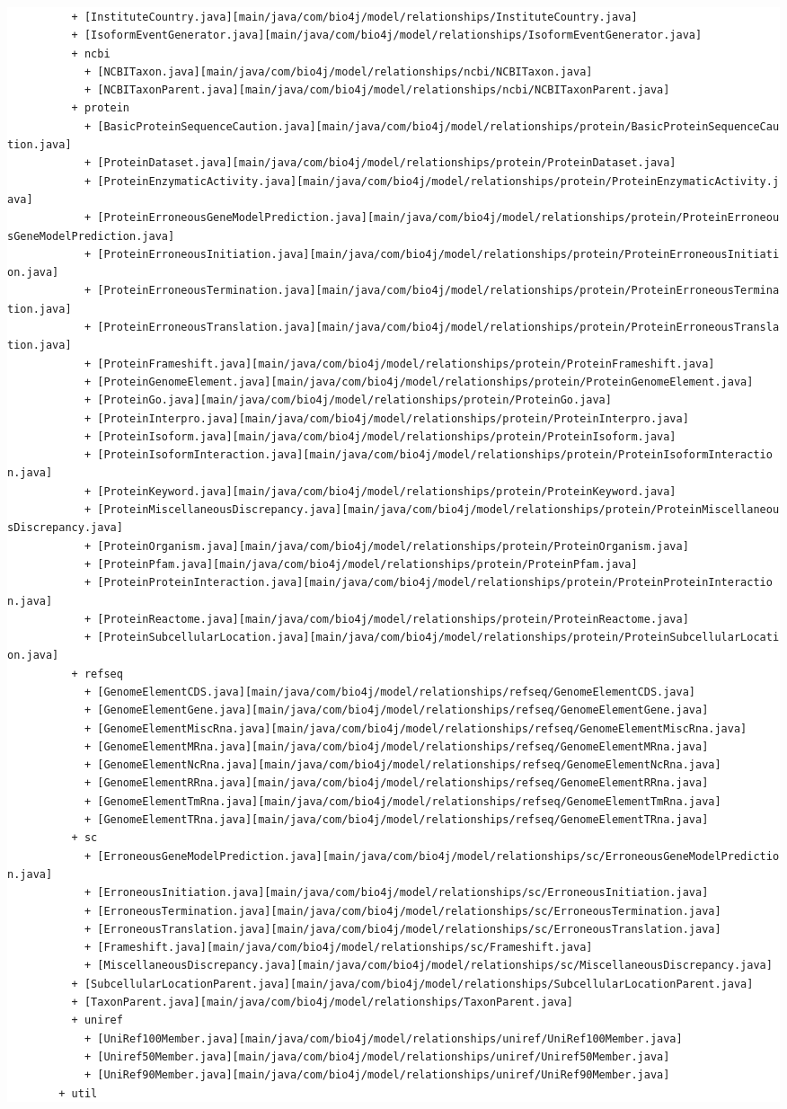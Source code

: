               + [InstituteCountry.java][main/java/com/bio4j/model/relationships/InstituteCountry.java]
              + [IsoformEventGenerator.java][main/java/com/bio4j/model/relationships/IsoformEventGenerator.java]
              + ncbi
                + [NCBITaxon.java][main/java/com/bio4j/model/relationships/ncbi/NCBITaxon.java]
                + [NCBITaxonParent.java][main/java/com/bio4j/model/relationships/ncbi/NCBITaxonParent.java]
              + protein
                + [BasicProteinSequenceCaution.java][main/java/com/bio4j/model/relationships/protein/BasicProteinSequenceCaution.java]
                + [ProteinDataset.java][main/java/com/bio4j/model/relationships/protein/ProteinDataset.java]
                + [ProteinEnzymaticActivity.java][main/java/com/bio4j/model/relationships/protein/ProteinEnzymaticActivity.java]
                + [ProteinErroneousGeneModelPrediction.java][main/java/com/bio4j/model/relationships/protein/ProteinErroneousGeneModelPrediction.java]
                + [ProteinErroneousInitiation.java][main/java/com/bio4j/model/relationships/protein/ProteinErroneousInitiation.java]
                + [ProteinErroneousTermination.java][main/java/com/bio4j/model/relationships/protein/ProteinErroneousTermination.java]
                + [ProteinErroneousTranslation.java][main/java/com/bio4j/model/relationships/protein/ProteinErroneousTranslation.java]
                + [ProteinFrameshift.java][main/java/com/bio4j/model/relationships/protein/ProteinFrameshift.java]
                + [ProteinGenomeElement.java][main/java/com/bio4j/model/relationships/protein/ProteinGenomeElement.java]
                + [ProteinGo.java][main/java/com/bio4j/model/relationships/protein/ProteinGo.java]
                + [ProteinInterpro.java][main/java/com/bio4j/model/relationships/protein/ProteinInterpro.java]
                + [ProteinIsoform.java][main/java/com/bio4j/model/relationships/protein/ProteinIsoform.java]
                + [ProteinIsoformInteraction.java][main/java/com/bio4j/model/relationships/protein/ProteinIsoformInteraction.java]
                + [ProteinKeyword.java][main/java/com/bio4j/model/relationships/protein/ProteinKeyword.java]
                + [ProteinMiscellaneousDiscrepancy.java][main/java/com/bio4j/model/relationships/protein/ProteinMiscellaneousDiscrepancy.java]
                + [ProteinOrganism.java][main/java/com/bio4j/model/relationships/protein/ProteinOrganism.java]
                + [ProteinPfam.java][main/java/com/bio4j/model/relationships/protein/ProteinPfam.java]
                + [ProteinProteinInteraction.java][main/java/com/bio4j/model/relationships/protein/ProteinProteinInteraction.java]
                + [ProteinReactome.java][main/java/com/bio4j/model/relationships/protein/ProteinReactome.java]
                + [ProteinSubcellularLocation.java][main/java/com/bio4j/model/relationships/protein/ProteinSubcellularLocation.java]
              + refseq
                + [GenomeElementCDS.java][main/java/com/bio4j/model/relationships/refseq/GenomeElementCDS.java]
                + [GenomeElementGene.java][main/java/com/bio4j/model/relationships/refseq/GenomeElementGene.java]
                + [GenomeElementMiscRna.java][main/java/com/bio4j/model/relationships/refseq/GenomeElementMiscRna.java]
                + [GenomeElementMRna.java][main/java/com/bio4j/model/relationships/refseq/GenomeElementMRna.java]
                + [GenomeElementNcRna.java][main/java/com/bio4j/model/relationships/refseq/GenomeElementNcRna.java]
                + [GenomeElementRRna.java][main/java/com/bio4j/model/relationships/refseq/GenomeElementRRna.java]
                + [GenomeElementTmRna.java][main/java/com/bio4j/model/relationships/refseq/GenomeElementTmRna.java]
                + [GenomeElementTRna.java][main/java/com/bio4j/model/relationships/refseq/GenomeElementTRna.java]
              + sc
                + [ErroneousGeneModelPrediction.java][main/java/com/bio4j/model/relationships/sc/ErroneousGeneModelPrediction.java]
                + [ErroneousInitiation.java][main/java/com/bio4j/model/relationships/sc/ErroneousInitiation.java]
                + [ErroneousTermination.java][main/java/com/bio4j/model/relationships/sc/ErroneousTermination.java]
                + [ErroneousTranslation.java][main/java/com/bio4j/model/relationships/sc/ErroneousTranslation.java]
                + [Frameshift.java][main/java/com/bio4j/model/relationships/sc/Frameshift.java]
                + [MiscellaneousDiscrepancy.java][main/java/com/bio4j/model/relationships/sc/MiscellaneousDiscrepancy.java]
              + [SubcellularLocationParent.java][main/java/com/bio4j/model/relationships/SubcellularLocationParent.java]
              + [TaxonParent.java][main/java/com/bio4j/model/relationships/TaxonParent.java]
              + uniref
                + [UniRef100Member.java][main/java/com/bio4j/model/relationships/uniref/UniRef100Member.java]
                + [Uniref50Member.java][main/java/com/bio4j/model/relationships/uniref/Uniref50Member.java]
                + [UniRef90Member.java][main/java/com/bio4j/model/relationships/uniref/UniRef90Member.java]
            + util

[main/java/com/bio4j/model/enums/UniprotDBXref.java]: ../../../enums/UniprotDBXref.java.md
[main/java/com/bio4j/model/Node.java]: ../../../Node.java.md
[main/java/com/bio4j/model/nodes/AlternativeProduct.java]: ../../../nodes/AlternativeProduct.java.md
[main/java/com/bio4j/model/nodes/citation/Article.java]: ../../../nodes/citation/Article.java.md
[main/java/com/bio4j/model/nodes/citation/Book.java]: ../../../nodes/citation/Book.java.md
[main/java/com/bio4j/model/nodes/citation/DB.java]: ../../../nodes/citation/DB.java.md
[main/java/com/bio4j/model/nodes/citation/Journal.java]: ../../../nodes/citation/Journal.java.md
[main/java/com/bio4j/model/nodes/citation/OnlineArticle.java]: ../../../nodes/citation/OnlineArticle.java.md
[main/java/com/bio4j/model/nodes/citation/OnlineJournal.java]: ../../../nodes/citation/OnlineJournal.java.md
[main/java/com/bio4j/model/nodes/citation/Patent.java]: ../../../nodes/citation/Patent.java.md
[main/java/com/bio4j/model/nodes/citation/Publisher.java]: ../../../nodes/citation/Publisher.java.md
[main/java/com/bio4j/model/nodes/citation/Submission.java]: ../../../nodes/citation/Submission.java.md
[main/java/com/bio4j/model/nodes/citation/Thesis.java]: ../../../nodes/citation/Thesis.java.md
[main/java/com/bio4j/model/nodes/citation/UnpublishedObservation.java]: ../../../nodes/citation/UnpublishedObservation.java.md
[main/java/com/bio4j/model/nodes/City.java]: ../../../nodes/City.java.md
[main/java/com/bio4j/model/nodes/CommentType.java]: ../../../nodes/CommentType.java.md
[main/java/com/bio4j/model/nodes/Consortium.java]: ../../../nodes/Consortium.java.md
[main/java/com/bio4j/model/nodes/Country.java]: ../../../nodes/Country.java.md
[main/java/com/bio4j/model/nodes/Dataset.java]: ../../../nodes/Dataset.java.md
[main/java/com/bio4j/model/nodes/Enzyme.java]: ../../../nodes/Enzyme.java.md
[main/java/com/bio4j/model/nodes/FeatureType.java]: ../../../nodes/FeatureType.java.md
[main/java/com/bio4j/model/nodes/GoTerm.java]: ../../../nodes/GoTerm.java.md
[main/java/com/bio4j/model/nodes/Institute.java]: ../../../nodes/Institute.java.md
[main/java/com/bio4j/model/nodes/Interpro.java]: ../../../nodes/Interpro.java.md
[main/java/com/bio4j/model/nodes/Isoform.java]: ../../../nodes/Isoform.java.md
[main/java/com/bio4j/model/nodes/Keyword.java]: ../../../nodes/Keyword.java.md
[main/java/com/bio4j/model/nodes/ncbi/NCBITaxon.java]: ../../../nodes/ncbi/NCBITaxon.java.md
[main/java/com/bio4j/model/nodes/Organism.java]: ../../../nodes/Organism.java.md
[main/java/com/bio4j/model/nodes/Person.java]: ../../../nodes/Person.java.md
[main/java/com/bio4j/model/nodes/Pfam.java]: ../../../nodes/Pfam.java.md
[main/java/com/bio4j/model/nodes/Protein.java]: ../../../nodes/Protein.java.md
[main/java/com/bio4j/model/nodes/reactome/ReactomeTerm.java]: ../../../nodes/reactome/ReactomeTerm.java.md
[main/java/com/bio4j/model/nodes/refseq/CDS.java]: ../../../nodes/refseq/CDS.java.md
[main/java/com/bio4j/model/nodes/refseq/Gene.java]: ../../../nodes/refseq/Gene.java.md
[main/java/com/bio4j/model/nodes/refseq/GenomeElement.java]: ../../../nodes/refseq/GenomeElement.java.md
[main/java/com/bio4j/model/nodes/refseq/rna/MiscRNA.java]: ../../../nodes/refseq/rna/MiscRNA.java.md
[main/java/com/bio4j/model/nodes/refseq/rna/MRNA.java]: ../../../nodes/refseq/rna/MRNA.java.md
[main/java/com/bio4j/model/nodes/refseq/rna/NcRNA.java]: ../../../nodes/refseq/rna/NcRNA.java.md
[main/java/com/bio4j/model/nodes/refseq/rna/RNA.java]: ../../../nodes/refseq/rna/RNA.java.md
[main/java/com/bio4j/model/nodes/refseq/rna/RRNA.java]: ../../../nodes/refseq/rna/RRNA.java.md
[main/java/com/bio4j/model/nodes/refseq/rna/TmRNA.java]: ../../../nodes/refseq/rna/TmRNA.java.md
[main/java/com/bio4j/model/nodes/refseq/rna/TRNA.java]: ../../../nodes/refseq/rna/TRNA.java.md
[main/java/com/bio4j/model/nodes/SequenceCaution.java]: ../../../nodes/SequenceCaution.java.md
[main/java/com/bio4j/model/nodes/SubcellularLocation.java]: ../../../nodes/SubcellularLocation.java.md
[main/java/com/bio4j/model/nodes/Taxon.java]: ../../../nodes/Taxon.java.md
[main/java/com/bio4j/model/Relationship.java]: ../../../Relationship.java.md
[main/java/com/bio4j/model/relationships/aproducts/AlternativeProductInitiation.java]: ../../aproducts/AlternativeProductInitiation.java.md
[main/java/com/bio4j/model/relationships/aproducts/AlternativeProductPromoter.java]: ../../aproducts/AlternativeProductPromoter.java.md
[main/java/com/bio4j/model/relationships/aproducts/AlternativeProductRibosomalFrameshifting.java]: ../../aproducts/AlternativeProductRibosomalFrameshifting.java.md
[main/java/com/bio4j/model/relationships/aproducts/AlternativeProductSplicing.java]: ../../aproducts/AlternativeProductSplicing.java.md
[main/java/com/bio4j/model/relationships/citation/article/ArticleAuthor.java]: ../article/ArticleAuthor.java.md
[main/java/com/bio4j/model/relationships/citation/article/ArticleJournal.java]: ../article/ArticleJournal.java.md
[main/java/com/bio4j/model/relationships/citation/article/ArticleProteinCitation.java]: ../article/ArticleProteinCitation.java.md
[main/java/com/bio4j/model/relationships/citation/book/BookAuthor.java]: ../book/BookAuthor.java.md
[main/java/com/bio4j/model/relationships/citation/book/BookCity.java]: ../book/BookCity.java.md
[main/java/com/bio4j/model/relationships/citation/book/BookEditor.java]: ../book/BookEditor.java.md
[main/java/com/bio4j/model/relationships/citation/book/BookProteinCitation.java]: ../book/BookProteinCitation.java.md
[main/java/com/bio4j/model/relationships/citation/book/BookPublisher.java]: ../book/BookPublisher.java.md
[main/java/com/bio4j/model/relationships/citation/onarticle/OnlineArticleAuthor.java]: ../onarticle/OnlineArticleAuthor.java.md
[main/java/com/bio4j/model/relationships/citation/onarticle/OnlineArticleJournal.java]: ../onarticle/OnlineArticleJournal.java.md
[main/java/com/bio4j/model/relationships/citation/onarticle/OnlineArticleProteinCitation.java]: ../onarticle/OnlineArticleProteinCitation.java.md
[main/java/com/bio4j/model/relationships/citation/patent/PatentAuthor.java]: ../patent/PatentAuthor.java.md
[main/java/com/bio4j/model/relationships/citation/patent/PatentProteinCitation.java]: ../patent/PatentProteinCitation.java.md
[main/java/com/bio4j/model/relationships/citation/submission/SubmissionAuthor.java]: ../submission/SubmissionAuthor.java.md
[main/java/com/bio4j/model/relationships/citation/submission/SubmissionDb.java]: ../submission/SubmissionDb.java.md
[main/java/com/bio4j/model/relationships/citation/submission/SubmissionProteinCitation.java]: ../submission/SubmissionProteinCitation.java.md
[main/java/com/bio4j/model/relationships/citation/thesis/ThesisAuthor.java]: ../thesis/ThesisAuthor.java.md
[main/java/com/bio4j/model/relationships/citation/thesis/ThesisInstitute.java]: ../thesis/ThesisInstitute.java.md
[main/java/com/bio4j/model/relationships/citation/thesis/ThesisProteinCitation.java]: ../thesis/ThesisProteinCitation.java.md
[main/java/com/bio4j/model/relationships/citation/uo/UnpublishedObservationAuthor.java]: UnpublishedObservationAuthor.java.md
[main/java/com/bio4j/model/relationships/citation/uo/UnpublishedObservationProteinCitation.java]: UnpublishedObservationProteinCitation.java.md
[main/java/com/bio4j/model/relationships/comment/AllergenComment.java]: ../../comment/AllergenComment.java.md
[main/java/com/bio4j/model/relationships/comment/BasicComment.java]: ../../comment/BasicComment.java.md
[main/java/com/bio4j/model/relationships/comment/BioPhysicoChemicalPropertiesComment.java]: ../../comment/BioPhysicoChemicalPropertiesComment.java.md
[main/java/com/bio4j/model/relationships/comment/BiotechnologyComment.java]: ../../comment/BiotechnologyComment.java.md
[main/java/com/bio4j/model/relationships/comment/CatalyticActivityComment.java]: ../../comment/CatalyticActivityComment.java.md
[main/java/com/bio4j/model/relationships/comment/CautionComment.java]: ../../comment/CautionComment.java.md
[main/java/com/bio4j/model/relationships/comment/CofactorComment.java]: ../../comment/CofactorComment.java.md
[main/java/com/bio4j/model/relationships/comment/DevelopmentalStageComment.java]: ../../comment/DevelopmentalStageComment.java.md
[main/java/com/bio4j/model/relationships/comment/DiseaseComment.java]: ../../comment/DiseaseComment.java.md
[main/java/com/bio4j/model/relationships/comment/DisruptionPhenotypeComment.java]: ../../comment/DisruptionPhenotypeComment.java.md
[main/java/com/bio4j/model/relationships/comment/DomainComment.java]: ../../comment/DomainComment.java.md
[main/java/com/bio4j/model/relationships/comment/EnzymeRegulationComment.java]: ../../comment/EnzymeRegulationComment.java.md
[main/java/com/bio4j/model/relationships/comment/FunctionComment.java]: ../../comment/FunctionComment.java.md
[main/java/com/bio4j/model/relationships/comment/InductionComment.java]: ../../comment/InductionComment.java.md
[main/java/com/bio4j/model/relationships/comment/MassSpectometryComment.java]: ../../comment/MassSpectometryComment.java.md
[main/java/com/bio4j/model/relationships/comment/MiscellaneousComment.java]: ../../comment/MiscellaneousComment.java.md
[main/java/com/bio4j/model/relationships/comment/OnlineInformationComment.java]: ../../comment/OnlineInformationComment.java.md
[main/java/com/bio4j/model/relationships/comment/PathwayComment.java]: ../../comment/PathwayComment.java.md
[main/java/com/bio4j/model/relationships/comment/PharmaceuticalComment.java]: ../../comment/PharmaceuticalComment.java.md
[main/java/com/bio4j/model/relationships/comment/PolymorphismComment.java]: ../../comment/PolymorphismComment.java.md
[main/java/com/bio4j/model/relationships/comment/PostTransactionalModificationComment.java]: ../../comment/PostTransactionalModificationComment.java.md
[main/java/com/bio4j/model/relationships/comment/RnaEditingComment.java]: ../../comment/RnaEditingComment.java.md
[main/java/com/bio4j/model/relationships/comment/SimilarityComment.java]: ../../comment/SimilarityComment.java.md
[main/java/com/bio4j/model/relationships/comment/SubunitComment.java]: ../../comment/SubunitComment.java.md
[main/java/com/bio4j/model/relationships/comment/TissueSpecificityComment.java]: ../../comment/TissueSpecificityComment.java.md
[main/java/com/bio4j/model/relationships/comment/ToxicDoseComment.java]: ../../comment/ToxicDoseComment.java.md
[main/java/com/bio4j/model/relationships/features/ActiveSiteFeature.java]: ../../features/ActiveSiteFeature.java.md
[main/java/com/bio4j/model/relationships/features/BasicFeature.java]: ../../features/BasicFeature.java.md
[main/java/com/bio4j/model/relationships/features/BindingSiteFeature.java]: ../../features/BindingSiteFeature.java.md
[main/java/com/bio4j/model/relationships/features/CalciumBindingRegionFeature.java]: ../../features/CalciumBindingRegionFeature.java.md
[main/java/com/bio4j/model/relationships/features/ChainFeature.java]: ../../features/ChainFeature.java.md
[main/java/com/bio4j/model/relationships/features/CoiledCoilRegionFeature.java]: ../../features/CoiledCoilRegionFeature.java.md
[main/java/com/bio4j/model/relationships/features/CompositionallyBiasedRegionFeature.java]: ../../features/CompositionallyBiasedRegionFeature.java.md
[main/java/com/bio4j/model/relationships/features/CrossLinkFeature.java]: ../../features/CrossLinkFeature.java.md
[main/java/com/bio4j/model/relationships/features/DisulfideBondFeature.java]: ../../features/DisulfideBondFeature.java.md
[main/java/com/bio4j/model/relationships/features/DnaBindingFeature.java]: ../../features/DnaBindingFeature.java.md
[main/java/com/bio4j/model/relationships/features/DomainFeature.java]: ../../features/DomainFeature.java.md
[main/java/com/bio4j/model/relationships/features/GlycosylationSiteFeature.java]: ../../features/GlycosylationSiteFeature.java.md
[main/java/com/bio4j/model/relationships/features/HelixFeature.java]: ../../features/HelixFeature.java.md
[main/java/com/bio4j/model/relationships/features/InitiatorMethionineFeature.java]: ../../features/InitiatorMethionineFeature.java.md
[main/java/com/bio4j/model/relationships/features/IntramembraneRegionFeature.java]: ../../features/IntramembraneRegionFeature.java.md
[main/java/com/bio4j/model/relationships/features/LipidMoietyBindingRegionFeature.java]: ../../features/LipidMoietyBindingRegionFeature.java.md
[main/java/com/bio4j/model/relationships/features/MetalIonBindingSiteFeature.java]: ../../features/MetalIonBindingSiteFeature.java.md
[main/java/com/bio4j/model/relationships/features/ModifiedResidueFeature.java]: ../../features/ModifiedResidueFeature.java.md
[main/java/com/bio4j/model/relationships/features/MutagenesisSiteFeature.java]: ../../features/MutagenesisSiteFeature.java.md
[main/java/com/bio4j/model/relationships/features/NonConsecutiveResiduesFeature.java]: ../../features/NonConsecutiveResiduesFeature.java.md
[main/java/com/bio4j/model/relationships/features/NonStandardAminoAcidFeature.java]: ../../features/NonStandardAminoAcidFeature.java.md
[main/java/com/bio4j/model/relationships/features/NonTerminalResidueFeature.java]: ../../features/NonTerminalResidueFeature.java.md
[main/java/com/bio4j/model/relationships/features/NucleotidePhosphateBindingRegionFeature.java]: ../../features/NucleotidePhosphateBindingRegionFeature.java.md
[main/java/com/bio4j/model/relationships/features/PeptideFeature.java]: ../../features/PeptideFeature.java.md
[main/java/com/bio4j/model/relationships/features/PropeptideFeature.java]: ../../features/PropeptideFeature.java.md
[main/java/com/bio4j/model/relationships/features/RegionOfInterestFeature.java]: ../../features/RegionOfInterestFeature.java.md
[main/java/com/bio4j/model/relationships/features/RepeatFeature.java]: ../../features/RepeatFeature.java.md
[main/java/com/bio4j/model/relationships/features/SequenceConflictFeature.java]: ../../features/SequenceConflictFeature.java.md
[main/java/com/bio4j/model/relationships/features/SequenceVariantFeature.java]: ../../features/SequenceVariantFeature.java.md
[main/java/com/bio4j/model/relationships/features/ShortSequenceMotifFeature.java]: ../../features/ShortSequenceMotifFeature.java.md
[main/java/com/bio4j/model/relationships/features/SignalPeptideFeature.java]: ../../features/SignalPeptideFeature.java.md
[main/java/com/bio4j/model/relationships/features/SiteFeature.java]: ../../features/SiteFeature.java.md
[main/java/com/bio4j/model/relationships/features/SpliceVariantFeature.java]: ../../features/SpliceVariantFeature.java.md
[main/java/com/bio4j/model/relationships/features/StrandFeature.java]: ../../features/StrandFeature.java.md
[main/java/com/bio4j/model/relationships/features/TopologicalDomainFeature.java]: ../../features/TopologicalDomainFeature.java.md
[main/java/com/bio4j/model/relationships/features/TransitPeptideFeature.java]: ../../features/TransitPeptideFeature.java.md
[main/java/com/bio4j/model/relationships/features/TransmembraneRegionFeature.java]: ../../features/TransmembraneRegionFeature.java.md
[main/java/com/bio4j/model/relationships/features/TurnFeature.java]: ../../features/TurnFeature.java.md
[main/java/com/bio4j/model/relationships/features/UnsureResidueFeature.java]: ../../features/UnsureResidueFeature.java.md
[main/java/com/bio4j/model/relationships/features/ZincFingerRegionFeature.java]: ../../features/ZincFingerRegionFeature.java.md
[main/java/com/bio4j/model/relationships/go/HasPartOfGo.java]: ../../go/HasPartOfGo.java.md
[main/java/com/bio4j/model/relationships/go/IsAGo.java]: ../../go/IsAGo.java.md
[main/java/com/bio4j/model/relationships/go/NegativelyRegulatesGo.java]: ../../go/NegativelyRegulatesGo.java.md
[main/java/com/bio4j/model/relationships/go/PartOfGo.java]: ../../go/PartOfGo.java.md
[main/java/com/bio4j/model/relationships/go/PositivelyRegulatesGo.java]: ../../go/PositivelyRegulatesGo.java.md
[main/java/com/bio4j/model/relationships/go/RegulatesGo.java]: ../../go/RegulatesGo.java.md
[main/java/com/bio4j/model/relationships/InstituteCountry.java]: ../../InstituteCountry.java.md
[main/java/com/bio4j/model/relationships/IsoformEventGenerator.java]: ../../IsoformEventGenerator.java.md
[main/java/com/bio4j/model/relationships/ncbi/NCBITaxon.java]: ../../ncbi/NCBITaxon.java.md
[main/java/com/bio4j/model/relationships/ncbi/NCBITaxonParent.java]: ../../ncbi/NCBITaxonParent.java.md
[main/java/com/bio4j/model/relationships/protein/BasicProteinSequenceCaution.java]: ../../protein/BasicProteinSequenceCaution.java.md
[main/java/com/bio4j/model/relationships/protein/ProteinDataset.java]: ../../protein/ProteinDataset.java.md
[main/java/com/bio4j/model/relationships/protein/ProteinEnzymaticActivity.java]: ../../protein/ProteinEnzymaticActivity.java.md
[main/java/com/bio4j/model/relationships/protein/ProteinErroneousGeneModelPrediction.java]: ../../protein/ProteinErroneousGeneModelPrediction.java.md
[main/java/com/bio4j/model/relationships/protein/ProteinErroneousInitiation.java]: ../../protein/ProteinErroneousInitiation.java.md
[main/java/com/bio4j/model/relationships/protein/ProteinErroneousTermination.java]: ../../protein/ProteinErroneousTermination.java.md
[main/java/com/bio4j/model/relationships/protein/ProteinErroneousTranslation.java]: ../../protein/ProteinErroneousTranslation.java.md
[main/java/com/bio4j/model/relationships/protein/ProteinFrameshift.java]: ../../protein/ProteinFrameshift.java.md
[main/java/com/bio4j/model/relationships/protein/ProteinGenomeElement.java]: ../../protein/ProteinGenomeElement.java.md
[main/java/com/bio4j/model/relationships/protein/ProteinGo.java]: ../../protein/ProteinGo.java.md
[main/java/com/bio4j/model/relationships/protein/ProteinInterpro.java]: ../../protein/ProteinInterpro.java.md
[main/java/com/bio4j/model/relationships/protein/ProteinIsoform.java]: ../../protein/ProteinIsoform.java.md
[main/java/com/bio4j/model/relationships/protein/ProteinIsoformInteraction.java]: ../../protein/ProteinIsoformInteraction.java.md
[main/java/com/bio4j/model/relationships/protein/ProteinKeyword.java]: ../../protein/ProteinKeyword.java.md
[main/java/com/bio4j/model/relationships/protein/ProteinMiscellaneousDiscrepancy.java]: ../../protein/ProteinMiscellaneousDiscrepancy.java.md
[main/java/com/bio4j/model/relationships/protein/ProteinOrganism.java]: ../../protein/ProteinOrganism.java.md
[main/java/com/bio4j/model/relationships/protein/ProteinPfam.java]: ../../protein/ProteinPfam.java.md
[main/java/com/bio4j/model/relationships/protein/ProteinProteinInteraction.java]: ../../protein/ProteinProteinInteraction.java.md
[main/java/com/bio4j/model/relationships/protein/ProteinReactome.java]: ../../protein/ProteinReactome.java.md
[main/java/com/bio4j/model/relationships/protein/ProteinSubcellularLocation.java]: ../../protein/ProteinSubcellularLocation.java.md
[main/java/com/bio4j/model/relationships/refseq/GenomeElementCDS.java]: ../../refseq/GenomeElementCDS.java.md
[main/java/com/bio4j/model/relationships/refseq/GenomeElementGene.java]: ../../refseq/GenomeElementGene.java.md
[main/java/com/bio4j/model/relationships/refseq/GenomeElementMiscRna.java]: ../../refseq/GenomeElementMiscRna.java.md
[main/java/com/bio4j/model/relationships/refseq/GenomeElementMRna.java]: ../../refseq/GenomeElementMRna.java.md
[main/java/com/bio4j/model/relationships/refseq/GenomeElementNcRna.java]: ../../refseq/GenomeElementNcRna.java.md
[main/java/com/bio4j/model/relationships/refseq/GenomeElementRRna.java]: ../../refseq/GenomeElementRRna.java.md
[main/java/com/bio4j/model/relationships/refseq/GenomeElementTmRna.java]: ../../refseq/GenomeElementTmRna.java.md
[main/java/com/bio4j/model/relationships/refseq/GenomeElementTRna.java]: ../../refseq/GenomeElementTRna.java.md
[main/java/com/bio4j/model/relationships/sc/ErroneousGeneModelPrediction.java]: ../../sc/ErroneousGeneModelPrediction.java.md
[main/java/com/bio4j/model/relationships/sc/ErroneousInitiation.java]: ../../sc/ErroneousInitiation.java.md
[main/java/com/bio4j/model/relationships/sc/ErroneousTermination.java]: ../../sc/ErroneousTermination.java.md
[main/java/com/bio4j/model/relationships/sc/ErroneousTranslation.java]: ../../sc/ErroneousTranslation.java.md
[main/java/com/bio4j/model/relationships/sc/Frameshift.java]: ../../sc/Frameshift.java.md
[main/java/com/bio4j/model/relationships/sc/MiscellaneousDiscrepancy.java]: ../../sc/MiscellaneousDiscrepancy.java.md
[main/java/com/bio4j/model/relationships/SubcellularLocationParent.java]: ../../SubcellularLocationParent.java.md
[main/java/com/bio4j/model/relationships/TaxonParent.java]: ../../TaxonParent.java.md
[main/java/com/bio4j/model/relationships/uniref/UniRef100Member.java]: ../../uniref/UniRef100Member.java.md
[main/java/com/bio4j/model/relationships/uniref/Uniref50Member.java]: ../../uniref/Uniref50Member.java.md
[main/java/com/bio4j/model/relationships/uniref/UniRef90Member.java]: ../../uniref/UniRef90Member.java.md
[main/java/com/bio4j/model/util/NodeRetriever.java]: ../../../util/NodeRetriever.java.md